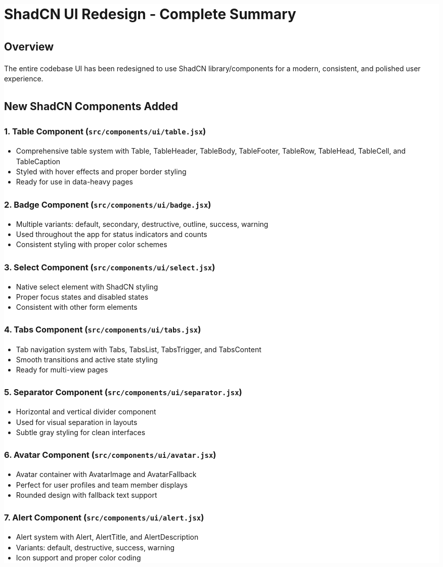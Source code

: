 # ShadCN UI Redesign - Complete Summary

## Overview
The entire codebase UI has been redesigned to use ShadCN library/components for a modern, consistent, and polished user experience.

## New ShadCN Components Added

### 1. **Table Component** (`src/components/ui/table.jsx`)
- Comprehensive table system with Table, TableHeader, TableBody, TableFooter, TableRow, TableHead, TableCell, and TableCaption
- Styled with hover effects and proper border styling
- Ready for use in data-heavy pages

### 2. **Badge Component** (`src/components/ui/badge.jsx`)
- Multiple variants: default, secondary, destructive, outline, success, warning
- Used throughout the app for status indicators and counts
- Consistent styling with proper color schemes

### 3. **Select Component** (`src/components/ui/select.jsx`)
- Native select element with ShadCN styling
- Proper focus states and disabled states
- Consistent with other form elements

### 4. **Tabs Component** (`src/components/ui/tabs.jsx`)
- Tab navigation system with Tabs, TabsList, TabsTrigger, and TabsContent
- Smooth transitions and active state styling
- Ready for multi-view pages

### 5. **Separator Component** (`src/components/ui/separator.jsx`)
- Horizontal and vertical divider component
- Used for visual separation in layouts
- Subtle gray styling for clean interfaces

### 6. **Avatar Component** (`src/components/ui/avatar.jsx`)
- Avatar container with AvatarImage and AvatarFallback
- Perfect for user profiles and team member displays
- Rounded design with fallback text support

### 7. **Alert Component** (`src/components/ui/alert.jsx`)
- Alert system with Alert, AlertTitle, and AlertDescription
- Variants: default, destructive, success, warning
- Icon support and proper color coding
